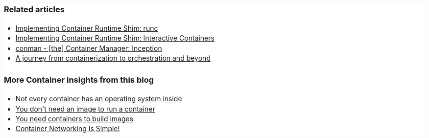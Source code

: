 ### Related articles

-   [Implementing Container Runtime Shim: runc](https://iximiuz.com/en/posts/implementing-container-runtime-shim/)
-   [Implementing Container Runtime Shim: Interactive Containers](https://iximiuz.com/en/posts/implementing-container-runtime-shim-3/)
-   [conman - \[the\] Container Manager: Inception](https://iximiuz.com/en/posts/conman-the-container-manager-inception/)
-   [A journey from containerization to orchestration and beyond](https://iximiuz.com/en/posts/journey-from-containerization-to-orchestration-and-beyond/)

### More Container insights from this blog

-   [Not every container has an operating system inside](https://iximiuz.com/en/posts/not-every-container-has-an-operating-system-inside/)
-   [You don't need an image to run a container](https://iximiuz.com/en/posts/you-dont-need-an-image-to-run-a-container/)
-   [You need containers to build images](https://iximiuz.com/en/posts/you-need-containers-to-build-an-image/)
-   [Container Networking Is Simple!](https://iximiuz.com/en/posts/container-networking-is-simple/)